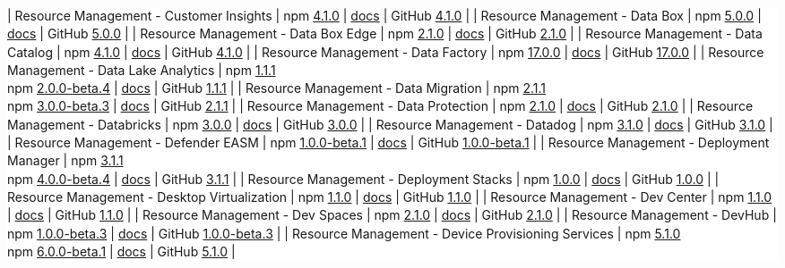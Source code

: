 | Resource Management - Customer Insights | npm [4.1.0](https://www.npmjs.com/package/@azure/arm-customerinsights/v/4.1.0) | [docs](/javascript/api/overview/azure/arm-customerinsights-readme) | GitHub [4.1.0](https://github.com/Azure/azure-sdk-for-js/tree/main/sdk/customer-insights/arm-customerinsights) |
| Resource Management - Data Box | npm [5.0.0](https://www.npmjs.com/package/@azure/arm-databox/v/5.0.0) | [docs](/javascript/api/overview/azure/arm-databox-readme) | GitHub [5.0.0](https://github.com/Azure/azure-sdk-for-js/tree/main/sdk/databox/arm-databox) |
| Resource Management - Data Box Edge | npm [2.1.0](https://www.npmjs.com/package/@azure/arm-databoxedge/v/2.1.0) | [docs](/javascript/api/overview/azure/arm-databoxedge-readme) | GitHub [2.1.0](https://github.com/Azure/azure-sdk-for-js/tree/@azure/arm-databoxedge_2.1.0/sdk/databoxedge/arm-databoxedge/) |
| Resource Management - Data Catalog | npm [4.1.0](https://www.npmjs.com/package/@azure/arm-datacatalog/v/4.1.0) | [docs](/javascript/api/overview/azure/arm-datacatalog-readme) | GitHub [4.1.0](https://github.com/Azure/azure-sdk-for-js/tree/main/sdk/datacatalog/arm-datacatalog) |
| Resource Management - Data Factory | npm [17.0.0](https://www.npmjs.com/package/@azure/arm-datafactory/v/17.0.0) | [docs](/javascript/api/overview/azure/arm-datafactory-readme) | GitHub [17.0.0](https://github.com/Azure/azure-sdk-for-js/tree/main/sdk/datafactory/arm-datafactory) |
| Resource Management - Data Lake Analytics | npm [1.1.1](https://www.npmjs.com/package/@azure/arm-datalake-analytics/v/1.1.1)<br>npm [2.0.0-beta.4](https://www.npmjs.com/package/@azure/arm-datalake-analytics/v/2.0.0-beta.4) | [docs](/javascript/api/overview/azure/arm-datalake-analytics-readme) | GitHub [1.1.1](https://github.com/Azure/azure-sdk-for-js/tree/main/sdk/datalake-analytics/arm-datalake-analytics) |
| Resource Management - Data Migration | npm [2.1.1](https://www.npmjs.com/package/@azure/arm-datamigration/v/2.1.1)<br>npm [3.0.0-beta.3](https://www.npmjs.com/package/@azure/arm-datamigration/v/3.0.0-beta.3) | [docs](/javascript/api/overview/azure/arm-datamigration-readme) | GitHub [2.1.1](https://github.com/Azure/azure-sdk-for-js/tree/main/sdk/datamigration/arm-datamigration) |
| Resource Management - Data Protection | npm [2.1.0](https://www.npmjs.com/package/@azure/arm-dataprotection/v/2.1.0) | [docs](/javascript/api/overview/azure/arm-dataprotection-readme) | GitHub [2.1.0](https://github.com/Azure/azure-sdk-for-js/tree/@azure/arm-dataprotection_2.1.0/sdk/dataprotection/arm-dataprotection/) |
| Resource Management - Databricks | npm [3.0.0](https://www.npmjs.com/package/@azure/arm-databricks/v/3.0.0) | [docs](/javascript/api/overview/azure/arm-databricks-readme) | GitHub [3.0.0](https://github.com/Azure/azure-sdk-for-js/tree/main/sdk/databricks/arm-databricks) |
| Resource Management - Datadog | npm [3.1.0](https://www.npmjs.com/package/@azure/arm-datadog/v/3.1.0) | [docs](/javascript/api/overview/azure/arm-datadog-readme) | GitHub [3.1.0](https://github.com/Azure/azure-sdk-for-js/tree/@azure/arm-datadog_3.1.0/sdk/datadog/arm-datadog/) |
| Resource Management - Defender EASM | npm [1.0.0-beta.1](https://www.npmjs.com/package/@azure/arm-defendereasm/v/1.0.0-beta.1) | [docs](/javascript/api/overview/azure/arm-defendereasm-readme) | GitHub [1.0.0-beta.1](https://github.com/Azure/azure-sdk-for-js/tree/@azure/arm-defendereasm_1.0.0-beta.1/sdk/defendereasm/arm-defendereasm/) |
| Resource Management - Deployment Manager | npm [3.1.1](https://www.npmjs.com/package/@azure/arm-deploymentmanager/v/3.1.1)<br>npm [4.0.0-beta.4](https://www.npmjs.com/package/@azure/arm-deploymentmanager/v/4.0.0-beta.4) | [docs](/javascript/api/overview/azure/arm-deploymentmanager-readme) | GitHub [3.1.1](https://github.com/Azure/azure-sdk-for-js/tree/main/sdk/deploymentmanager/arm-deploymentmanager) |
| Resource Management - Deployment Stacks | npm [1.0.0](https://www.npmjs.com/package/@azure/arm-resourcesdeploymentstacks/v/1.0.0) | [docs](/javascript/api/overview/azure/arm-resourcesdeploymentstacks-readme) | GitHub [1.0.0](https://github.com/Azure/azure-sdk-for-js/tree/@azure/arm-resourcesdeploymentstacks_1.0.0/sdk/resourcesdeploymentstacks/arm-resourcesdeploymentstacks/) |
| Resource Management - Desktop Virtualization | npm [1.1.0](https://www.npmjs.com/package/@azure/arm-desktopvirtualization/v/1.1.0) | [docs](/javascript/api/overview/azure/arm-desktopvirtualization-readme) | GitHub [1.1.0](https://github.com/Azure/azure-sdk-for-js/tree/@azure/arm-desktopvirtualization_1.1.0/sdk/desktopvirtualization/arm-desktopvirtualization/) |
| Resource Management - Dev Center | npm [1.1.0](https://www.npmjs.com/package/@azure/arm-devcenter/v/1.1.0) | [docs](/javascript/api/overview/azure/arm-devcenter-readme) | GitHub [1.1.0](https://github.com/Azure/azure-sdk-for-js/tree/@azure/arm-devcenter_1.1.0/sdk/devcenter/arm-devcenter/) |
| Resource Management - Dev Spaces | npm [2.1.0](https://www.npmjs.com/package/@azure/arm-devspaces/v/2.1.0) | [docs](/javascript/api/overview/azure/arm-devspaces-readme) | GitHub [2.1.0](https://github.com/Azure/azure-sdk-for-js/tree/main/sdk/devspaces/arm-devspaces) |
| Resource Management - DevHub | npm [1.0.0-beta.3](https://www.npmjs.com/package/@azure/arm-devhub/v/1.0.0-beta.3) | [docs](/javascript/api/overview/azure/arm-devhub-readme) | GitHub [1.0.0-beta.3](https://github.com/Azure/azure-sdk-for-js/tree/@azure/arm-devhub_1.0.0-beta.3/sdk/devhub/arm-devhub/) |
| Resource Management - Device Provisioning Services | npm [5.1.0](https://www.npmjs.com/package/@azure/arm-deviceprovisioningservices/v/5.1.0)<br>npm [6.0.0-beta.1](https://www.npmjs.com/package/@azure/arm-deviceprovisioningservices/v/6.0.0-beta.1) | [docs](/javascript/api/overview/azure/arm-deviceprovisioningservices-readme) | GitHub [5.1.0](https://github.com/Azure/azure-sdk-for-js/tree/main/sdk/deviceprovisioningservices/arm-deviceprovisioningservices) |
